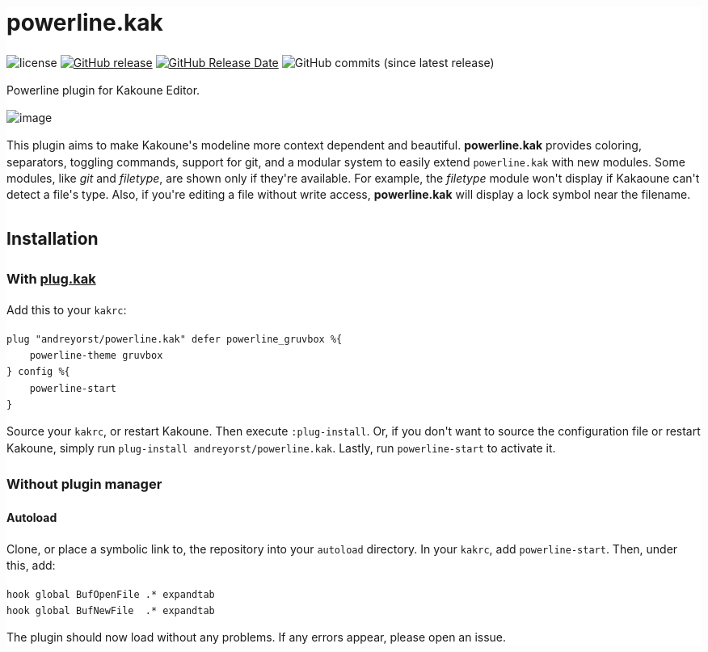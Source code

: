 # powerline.kak

![license][1]
[![GitHub release][2]][3]
[![GitHub Release Date][4]][5]
![GitHub commits (since latest release)][6]

Powerline plugin for Kakoune Editor.

![image][7]

This plugin aims to make Kakoune's modeline more context dependent and beautiful.
**powerline.kak** provides coloring, separators, toggling commands, support for git, and a modular system to easily extend `powerline.kak` with new modules.
Some modules, like _git_ and _filetype_, are shown only if they're available.
For example, the _filetype_ module won't display if Kakaoune can't detect a file's type.
Also, if you're editing a file without write access, **powerline.kak** will display a lock symbol near the filename.

## Installation

### With [plug.kak][8]

Add this to your `kakrc`:

``` kak
plug "andreyorst/powerline.kak" defer powerline_gruvbox %{
    powerline-theme gruvbox
} config %{
    powerline-start
}
```

Source your `kakrc`, or restart Kakoune.
Then execute `:plug-install`.
Or, if you don't want to source the configuration file or restart Kakoune, simply run `plug-install andreyorst/powerline.kak`.
Lastly, run `powerline-start` to activate it.

### Without plugin manager

#### Autoload

Clone, or place a symbolic link to, the repository into your `autoload` directory.
In your `kakrc`, add `powerline-start`.
Then, under this, add:
```
hook global BufOpenFile .* expandtab
hook global BufNewFile  .* expandtab
```
The plugin should now load without any problems.
If any errors appear, please open an issue.


[1]: https://img.shields.io/github/license/andreyorst/powerline.kak.svg
[2]: https://img.shields.io/github/release/andreyorst/powerline.kak.svg
[3]: https://github.com/andreyorst/powerline.kak/releases
[4]: https://img.shields.io/github/release-date/andreyorst/powerline.kak.svg
[5]: https://github.com/andreyorst/powerline.kak/releases
[6]: https://img.shields.io/github/commits-since/andreyorst/powerline.kak/latest.svg
[7]: https://user-images.githubusercontent.com/19470159/47966105-ae902f80-e05f-11e8-8ca4-76213449d3b8.png
[8]: https://github.com/andreyorst/plug.kak